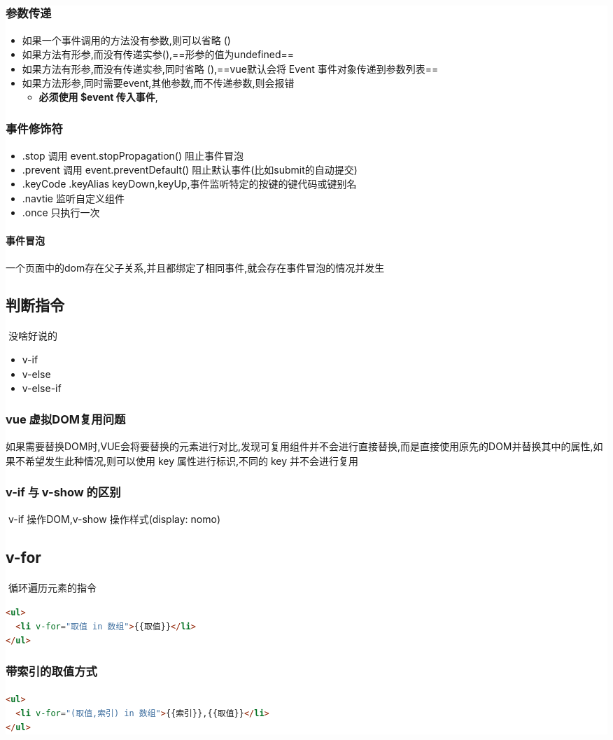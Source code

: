 ### 参数传递

*   如果一个事件调用的方法没有参数,则可以省略 ()
*   如果方法有形参,而没有传递实参(),==形参的值为undefined==
*   如果方法有形参,而没有传递实参,同时省略 (),==vue默认会将 Event 事件对象传递到参数列表==
*   如果方法形参,同时需要event,其他参数,而不传递参数,则会报错
    *   **必须使用 $event 传入事件**,

### 事件修饰符

*   .stop 调用 event.stopPropagation() 阻止事件冒泡
*   .prevent 调用 event.preventDefault() 阻止默认事件(比如submit的自动提交)
*   .keyCode .keyAlias keyDown,keyUp,事件监听特定的按键的键代码或键别名
*   .navtie 监听自定义组件
*   .once 只执行一次

#### 事件冒泡

​	一个页面中的dom存在父子关系,并且都绑定了相同事件,就会存在事件冒泡的情况并发生

## 判断指令

​	没啥好说的

*   v-if
*   v-else
*   v-else-if

### vue 虚拟DOM复用问题

​	如果需要替换DOM时,VUE会将要替换的元素进行对比,发现可复用组件并不会进行直接替换,而是直接使用原先的DOM并替换其中的属性,如果不希望发生此种情况,则可以使用 key 属性进行标识,不同的 key 并不会进行复用

### v-if 与 v-show 的区别

​	v-if 操作DOM,v-show 操作样式(display: nomo)

## v-for

​	循环遍历元素的指令

```html
<ul>
  <li v-for="取值 in 数组">{{取值}}</li>
</ul>
```

### 带索引的取值方式

```html
<ul>
  <li v-for="(取值,索引) in 数组">{{索引}},{{取值}}</li>
</ul>
```
